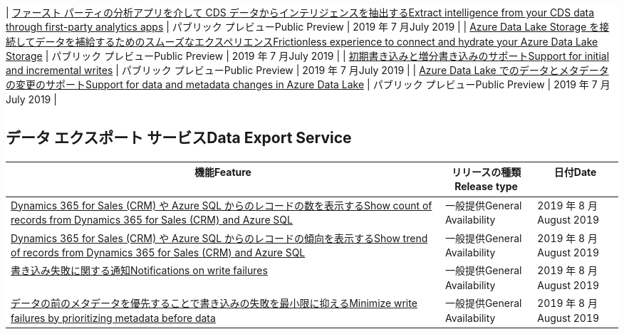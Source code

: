 | [<span data-ttu-id="9cbaa-220">ファースト パーティの分析アプリを介して CDS データからインテリジェンスを抽出する</span><span class="sxs-lookup"><span data-stu-id="9cbaa-220">Extract intelligence from your CDS data through first-party analytics apps</span></span>](enable-common-data-service-entities-analytics.md#extract-intelligence-from-your-common-data-service-data-through-first-party-analytics-apps)                             | <span data-ttu-id="9cbaa-221">パブリック プレビュー</span><span class="sxs-lookup"><span data-stu-id="9cbaa-221">Public Preview</span></span> | <span data-ttu-id="9cbaa-222">2019 年 7 月</span><span class="sxs-lookup"><span data-stu-id="9cbaa-222">July 2019</span></span>           |
| [<span data-ttu-id="9cbaa-223">Azure Data Lake Storage を接続してデータを補給するためのスムーズなエクスペリエンス</span><span class="sxs-lookup"><span data-stu-id="9cbaa-223">Frictionless experience to connect and hydrate your Azure Data Lake Storage</span></span>](enable-common-data-service-entities-analytics.md#frictionless-experience-to-connect-and-hydrate-your-azure-data-lake-storage)   | <span data-ttu-id="9cbaa-224">パブリック プレビュー</span><span class="sxs-lookup"><span data-stu-id="9cbaa-224">Public Preview</span></span> | <span data-ttu-id="9cbaa-225">2019 年 7 月</span><span class="sxs-lookup"><span data-stu-id="9cbaa-225">July 2019</span></span>           |
| [<span data-ttu-id="9cbaa-226">初期書き込みと増分書き込みのサポート</span><span class="sxs-lookup"><span data-stu-id="9cbaa-226">Support for initial and incremental writes</span></span>](enable-common-data-service-entities-analytics.md#support-for-initial-and-incremental-writes)                                  | <span data-ttu-id="9cbaa-227">パブリック プレビュー</span><span class="sxs-lookup"><span data-stu-id="9cbaa-227">Public Preview</span></span> | <span data-ttu-id="9cbaa-228">2019 年 7 月</span><span class="sxs-lookup"><span data-stu-id="9cbaa-228">July 2019</span></span>           |
| [<span data-ttu-id="9cbaa-229">Azure Data Lake でのデータとメタデータの変更のサポート</span><span class="sxs-lookup"><span data-stu-id="9cbaa-229">Support for data and metadata changes in Azure Data Lake</span></span>](enable-common-data-service-entities-analytics.md#support-for-data-and-metadata-changes-in-the-azure-data-lake)                    | <span data-ttu-id="9cbaa-230">パブリック プレビュー</span><span class="sxs-lookup"><span data-stu-id="9cbaa-230">Public Preview</span></span> | <span data-ttu-id="9cbaa-231">2019 年 7 月</span><span class="sxs-lookup"><span data-stu-id="9cbaa-231">July 2019</span></span>           |


## <a name="data-export-service"></a><span data-ttu-id="9cbaa-232">データ エクスポート サービス</span><span class="sxs-lookup"><span data-stu-id="9cbaa-232">Data Export Service</span></span>

| <span data-ttu-id="9cbaa-233">機能</span><span class="sxs-lookup"><span data-stu-id="9cbaa-233">Feature</span></span>                                                                        | <span data-ttu-id="9cbaa-234">リリースの種類</span><span class="sxs-lookup"><span data-stu-id="9cbaa-234">Release type</span></span>         | <span data-ttu-id="9cbaa-235">日付</span><span class="sxs-lookup"><span data-stu-id="9cbaa-235">Date</span></span> |
|--------------------------------------------------------------------------------|----------------------|----------------------|
| [<span data-ttu-id="9cbaa-236">Dynamics 365 for Sales (CRM) や Azure SQL からのレコードの数を表示する</span><span class="sxs-lookup"><span data-stu-id="9cbaa-236">Show count of records from Dynamics 365 for Sales (CRM) and Azure SQL</span></span>](data-export-service.md#show-count-and-trend-of-records-to-validate-and-notify-on-convergence-status)          | <span data-ttu-id="9cbaa-237">一般提供</span><span class="sxs-lookup"><span data-stu-id="9cbaa-237">General Availability</span></span> | <span data-ttu-id="9cbaa-238">2019 年 8 月</span><span class="sxs-lookup"><span data-stu-id="9cbaa-238">August 2019</span></span>           |
| [<span data-ttu-id="9cbaa-239">Dynamics 365 for Sales (CRM) や Azure SQL からのレコードの傾向を表示する</span><span class="sxs-lookup"><span data-stu-id="9cbaa-239">Show trend of records from Dynamics 365 for Sales (CRM) and Azure SQL</span></span>](data-export-service.md#show-count-and-trend-of-records-to-validate-and-notify-on-convergence-status) | <span data-ttu-id="9cbaa-240">一般提供</span><span class="sxs-lookup"><span data-stu-id="9cbaa-240">General Availability</span></span> | <span data-ttu-id="9cbaa-241">2019 年 8 月</span><span class="sxs-lookup"><span data-stu-id="9cbaa-241">August 2019</span></span>           |
| [<span data-ttu-id="9cbaa-242">書き込み失敗に関する通知</span><span class="sxs-lookup"><span data-stu-id="9cbaa-242">Notifications on write failures</span></span>](data-export-service.md#reduce-latency-and-improve-performance)                          | <span data-ttu-id="9cbaa-243">一般提供</span><span class="sxs-lookup"><span data-stu-id="9cbaa-243">General Availability</span></span> | <span data-ttu-id="9cbaa-244">2019 年 8 月</span><span class="sxs-lookup"><span data-stu-id="9cbaa-244">August 2019</span></span>           |
| [<span data-ttu-id="9cbaa-245">データの前のメタデータを優先することで書き込みの失敗を最小限に抑える</span><span class="sxs-lookup"><span data-stu-id="9cbaa-245">Minimize write failures by prioritizing metadata before data</span></span>](data-export-service.md#reduce-latency-and-improve-performance)                          | <span data-ttu-id="9cbaa-246">一般提供</span><span class="sxs-lookup"><span data-stu-id="9cbaa-246">General Availability</span></span> | <span data-ttu-id="9cbaa-247">2019 年 8 月</span><span class="sxs-lookup"><span data-stu-id="9cbaa-247">August 2019</span></span>           |